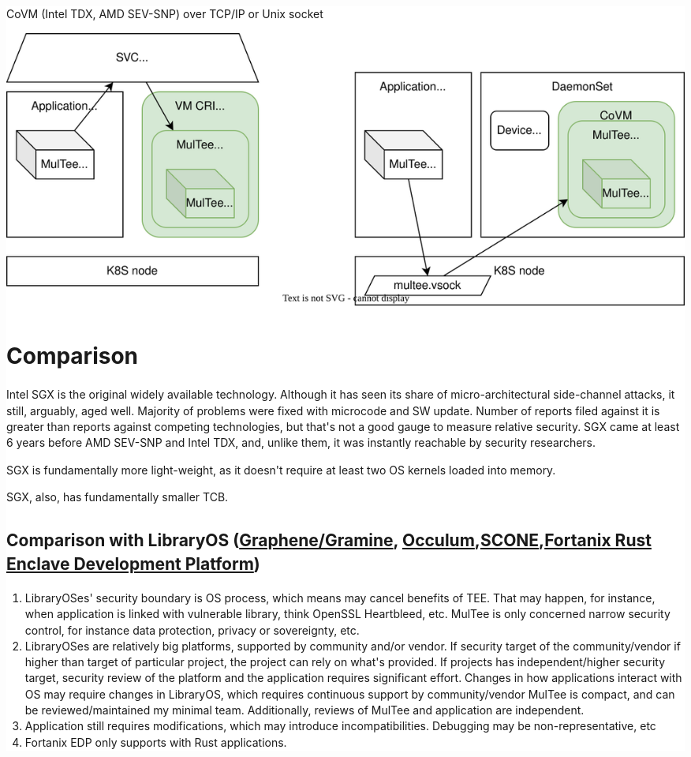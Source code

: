 CoVM (Intel TDX, AMD SEV-SNP) over TCP/IP or Unix socket

![MulTee Core](./docs/k8s-covm.svg)

# Comparison

Intel SGX is the original widely available technology. Although it has seen its share of
micro-architectural side-channel attacks, it still, arguably, aged well. Majority of problems 
were fixed with microcode and SW update. Number of reports filed against it is greater than
reports against competing technologies, but that's not a good gauge to measure relative security.
SGX came at least 6 years before AMD SEV-SNP and Intel TDX, and, unlike them, it was instantly
reachable by security researchers.

SGX is fundamentally more light-weight, as it doesn't require at least two OS kernels loaded 
into memory.

SGX, also, has fundamentally smaller TCB.

## Comparison with LibraryOS ([Graphene/Gramine](https://github.com/gramineproject/gramine), [Occulum](https://github.com/occlum/occlum),[SCONE](https://sconedocs.github.io/),[Fortanix Rust Enclave Development Platform](https://github.com/fortanix/rust-sgx))

1. LibraryOSes' security boundary is OS process, which means may cancel benefits of TEE. That may happen, for instance, when application is linked with vulnerable library, think OpenSSL Heartbleed, etc. 
   MulTee is only concerned narrow security control, for instance data protection, privacy or sovereignty, etc.    
2. LibraryOSes are relatively big platforms, supported by community and/or vendor.
   If security target of the community/vendor if higher than target of particular project,
   the project can rely on what's provided. If projects has independent/higher security target, 
   security review of the platform and the application requires significant effort.
   Changes in how applications interact with OS may require changes in LibraryOS, which requires continuous support by community/vendor 
   MulTee is compact, and can be reviewed/maintained my minimal team. Additionally, reviews of MulTee and application are independent.   
3. Application still requires modifications, which may introduce incompatibilities. Debugging may be non-representative, etc
4. Fortanix EDP only supports with Rust applications.  
